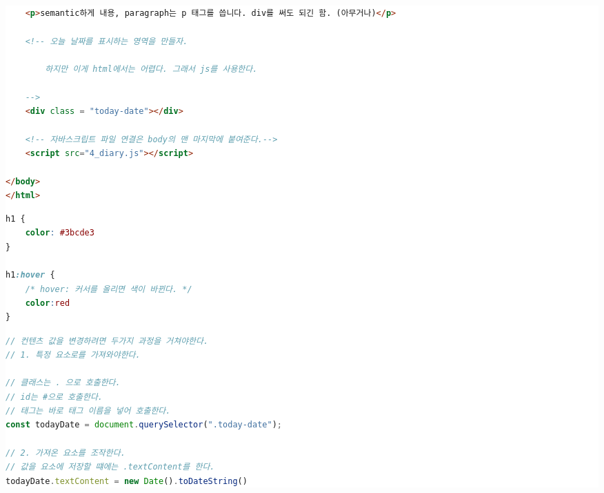 ```html
    <p>semantic하게 내용, paragraph는 p 태그를 씁니다. div를 써도 되긴 함. (아무거나)</p>

    <!-- 오늘 날짜를 표시하는 영역을 만들자.
        
        하지만 이게 html에서는 어렵다. 그래서 js를 사용한다.
    
    -->
    <div class = "today-date"></div>

    <!-- 자바스크립트 파일 연결은 body의 맨 마지막에 붙여준다.-->
    <script src="4_diary.js"></script>
    
</body>
</html>
```

```css
h1 {
    color: #3bcde3
}

h1:hover {
    /* hover: 커서를 올리면 색이 바뀐다. */
    color:red
}
```

```javascript
// 컨텐츠 값을 변경하려면 두가지 과정을 거쳐야한다.
// 1. 특정 요소로를 가져와야한다.

// 클래스는 . 으로 호출한다.
// id는 #으로 호출한다.
// 태그는 바로 태그 이름을 넣어 호출한다.
const todayDate = document.querySelector(".today-date");

// 2. 가져온 요소를 조작한다.
// 값을 요소에 저장할 떄에는 .textContent를 한다.
todayDate.textContent = new Date().toDateString()
```
